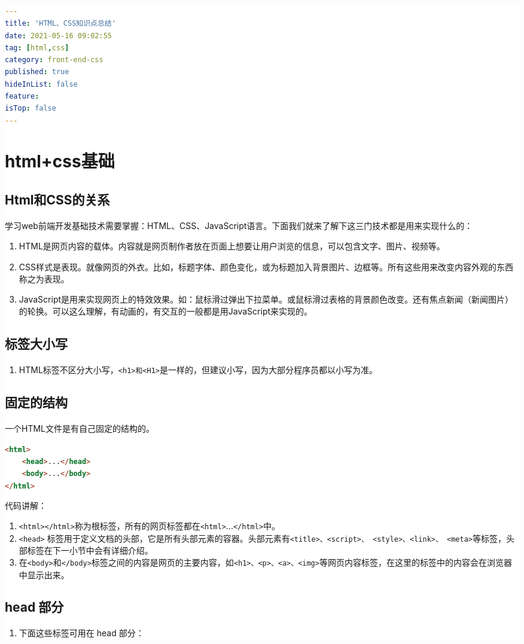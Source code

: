 ```yaml
---
title: 'HTML、CSS知识点总结'
date: 2021-05-16 09:02:55
tag: [html,css]
category: front-end-css
published: true
hideInList: false
feature: 
isTop: false
---
```

# html+css基础

## Html和CSS的关系

学习web前端开发基础技术需要掌握：HTML、CSS、JavaScript语言。下面我们就来了解下这三门技术都是用来实现什么的：

1. HTML是网页内容的载体。内容就是网页制作者放在页面上想要让用户浏览的信息，可以包含文字、图片、视频等。

2. CSS样式是表现。就像网页的外衣。比如，标题字体、颜色变化，或为标题加入背景图片、边框等。所有这些用来改变内容外观的东西称之为表现。

3. JavaScript是用来实现网页上的特效效果。如：鼠标滑过弹出下拉菜单。或鼠标滑过表格的背景颜色改变。还有焦点新闻（新闻图片）的轮换。可以这么理解，有动画的，有交互的一般都是用JavaScript来实现的。

## 标签大小写

1. HTML标签不区分大小写，`<h1>和<H1>`是一样的，但建议小写，因为大部分程序员都以小写为准。

## 固定的结构

一个HTML文件是有自己固定的结构的。

```html
<html>
    <head>...</head>
    <body>...</body>
</html>
```

代码讲解：

1. `<html></html>`称为根标签，所有的网页标签都在`<html>`...`</html>`中。
2. `<head>` 标签用于定义文档的头部，它是所有头部元素的容器。头部元素有`<title>、<script>、 <style>、<link>、 <meta>`等标签，头部标签在下一小节中会有详细介绍。
3. 在`<body>`和`</body>`标签之间的内容是网页的主要内容，如`<h1>、<p>、<a>、<img>`等网页内容标签，在这里的标签中的内容会在浏览器中显示出来。

## head 部分

1. 下面这些标签可用在 head 部分：

